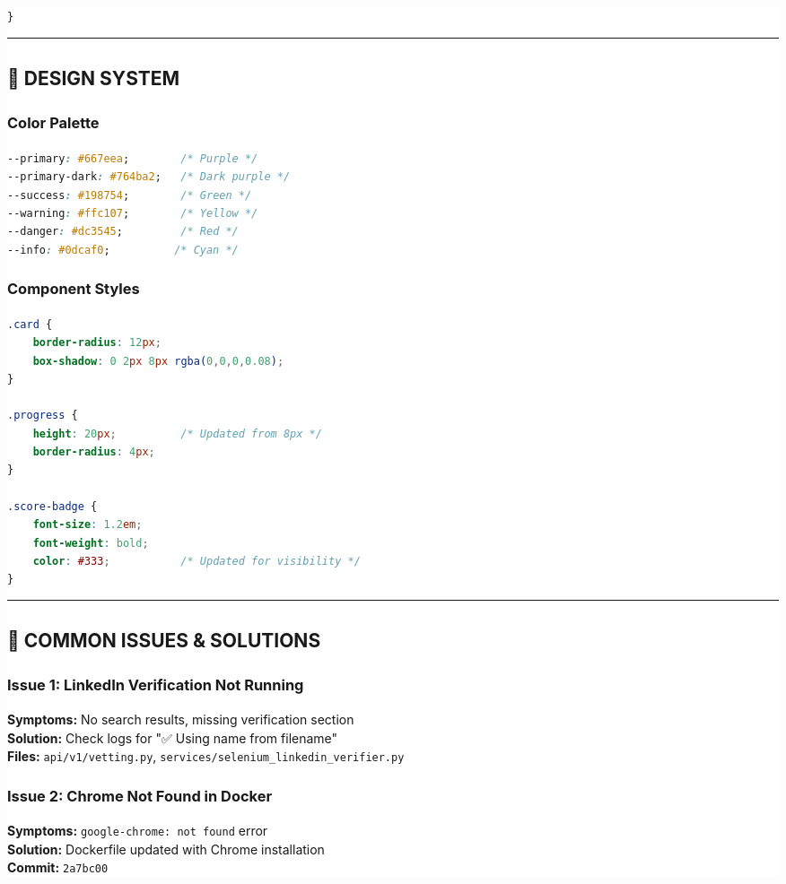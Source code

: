 ```python
}
```

---

## 🎨 **DESIGN SYSTEM**

### **Color Palette**
```css
--primary: #667eea;        /* Purple */
--primary-dark: #764ba2;   /* Dark purple */
--success: #198754;        /* Green */
--warning: #ffc107;        /* Yellow */
--danger: #dc3545;         /* Red */
--info: #0dcaf0;          /* Cyan */
```

### **Component Styles**
```css
.card { 
    border-radius: 12px; 
    box-shadow: 0 2px 8px rgba(0,0,0,0.08); 
}

.progress { 
    height: 20px;          /* Updated from 8px */
    border-radius: 4px; 
}

.score-badge { 
    font-size: 1.2em; 
    font-weight: bold; 
    color: #333;           /* Updated for visibility */
}
```

---

## 🐛 **COMMON ISSUES & SOLUTIONS**

### **Issue 1: LinkedIn Verification Not Running**
**Symptoms:** No search results, missing verification section  
**Solution:** Check logs for "✅ Using name from filename"  
**Files:** `api/v1/vetting.py`, `services/selenium_linkedin_verifier.py`

### **Issue 2: Chrome Not Found in Docker**
**Symptoms:** `google-chrome: not found` error  
**Solution:** Dockerfile updated with Chrome installation  
**Commit:** `2a7bc00`
